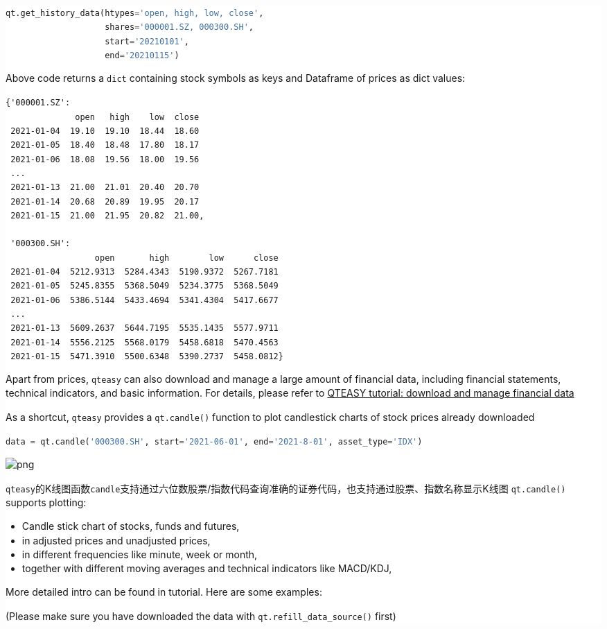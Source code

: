 ```python
qt.get_history_data(htypes='open, high, low, close', 
                    shares='000001.SZ, 000300.SH',
                    start='20210101',
                    end='20210115')
```
Above code returns a `dict` containing stock symbols as keys and Dataframe of prices as dict values:
```
{'000001.SZ':
              open   high    low  close
 2021-01-04  19.10  19.10  18.44  18.60
 2021-01-05  18.40  18.48  17.80  18.17
 2021-01-06  18.08  19.56  18.00  19.56
 ... 
 2021-01-13  21.00  21.01  20.40  20.70
 2021-01-14  20.68  20.89  19.95  20.17
 2021-01-15  21.00  21.95  20.82  21.00,
 
 '000300.SH':
                  open       high        low      close
 2021-01-04  5212.9313  5284.4343  5190.9372  5267.7181
 2021-01-05  5245.8355  5368.5049  5234.3775  5368.5049
 2021-01-06  5386.5144  5433.4694  5341.4304  5417.6677
 ...
 2021-01-13  5609.2637  5644.7195  5535.1435  5577.9711
 2021-01-14  5556.2125  5568.0179  5458.6818  5470.4563
 2021-01-15  5471.3910  5500.6348  5390.2737  5458.0812}
```
Apart from prices, `qteasy` can also download and manage a large amount of financial data, including financial statements, technical indicators, and basic information. For details, please refer to
[QTEASY tutorial: download and manage financial data](https://github.com/shepherdpp/qteasy/blob/master/tutorials/Tutorial%2002%20-%20金融数据获取及管理.md)

As a shortcut, `qteasy` provides a `qt.candle()` function to plot candlestick charts of stock prices already downloaded

```python
data = qt.candle('000300.SH', start='2021-06-01', end='2021-8-01', asset_type='IDX')
```

![png](https://raw.githubusercontent.com/shepherdpp/qteasy/master/img/output_5_2.png)
    
`qteasy`的K线图函数`candle`支持通过六位数股票/指数代码查询准确的证券代码，也支持通过股票、指数名称显示K线图
`qt.candle()` supports plotting:
- Candle stick chart of stocks, funds and futures,
- in adjusted prices and unadjusted prices,
- in different frequencies like minute, week or month,
- together with different moving averages and technical indicators like MACD/KDJ,

More detailed intro can be found in tutorial. Here are some examples:

(Please make sure you have downloaded the data with `qt.refill_data_source()` first)

